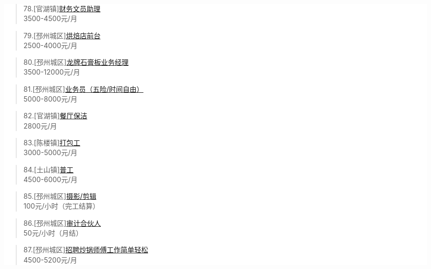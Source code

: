 >78.[官湖镇][财务文员助理](https://www.pizhouzhipin.com/job/33762)<br>
>3500-4500元/月

>79.[邳州城区][烘焙店前台](https://www.pizhouzhipin.com/job/37941)<br>
>2500-4000元/月

>80.[邳州城区][龙牌石膏板业务经理](https://www.pizhouzhipin.com/job/38129)<br>
>3500-12000元/月

>81.[邳州城区][业务员（五险/时间自由）](https://www.pizhouzhipin.com/job/18454)<br>
>5000-8000元/月

>82.[官湖镇][餐厅保洁](https://www.pizhouzhipin.com/job/38144)<br>
>2800元/月

>83.[陈楼镇][打包工](https://www.pizhouzhipin.com/job/26279)<br>
>3000-5000元/月

>84.[土山镇][普工](https://www.pizhouzhipin.com/job/23918)<br>
>4500-6000元/月

>85.[邳州城区][摄影/剪辑](https://www.pizhouzhipin.com/job/33524)<br>
>100元/小时（完工结算）

>86.[邳州城区][审计合伙人](https://www.pizhouzhipin.com/job/38062)<br>
>50元/小时（月结）

>87.[邳州城区][招聘炒锅师傅工作简单轻松](https://www.pizhouzhipin.com/job/38122)<br>
>4500-5200元/月

